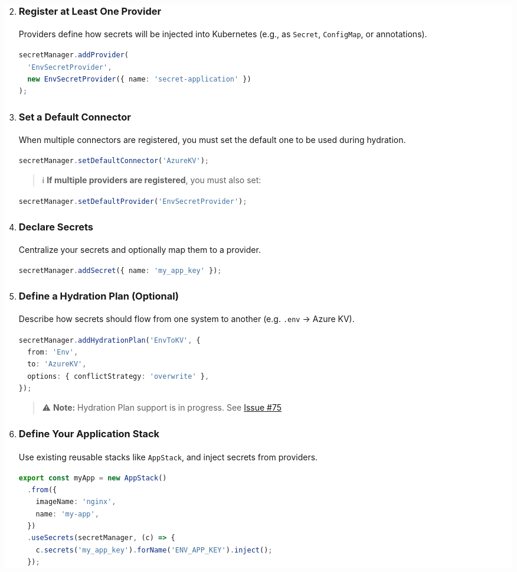 2. ### **Register at Least One Provider**
   Providers define how secrets will be injected into Kubernetes (e.g., as `Secret`, `ConfigMap`, or annotations).

   ```ts
   secretManager.addProvider(
     'EnvSecretProvider',
     new EnvSecretProvider({ name: 'secret-application' })
   );
   ```

3. ### **Set a Default Connector**
   When multiple connectors are registered, you must set the default one to be used during hydration.

   ```ts
   secretManager.setDefaultConnector('AzureKV');
   ```

   > ℹ️ **If multiple providers are registered**, you must also set:

   ```ts
   secretManager.setDefaultProvider('EnvSecretProvider');
   ```

4. ### **Declare Secrets**
   Centralize your secrets and optionally map them to a provider.

   ```ts
   secretManager.addSecret({ name: 'my_app_key' });
   ```

5. ### **Define a Hydration Plan (Optional)**
   Describe how secrets should flow from one system to another (e.g. `.env` → Azure KV).

   ```ts
   secretManager.addHydrationPlan('EnvToKV', {
     from: 'Env',
     to: 'AzureKV',
     options: { conflictStrategy: 'overwrite' },
   });
   ```

   > ⚠️ **Note:** Hydration Plan support is in progress. See [Issue #75](https://github.com/thaitype/kubricate/issues/75)

6. ### **Define Your Application Stack**
   Use existing reusable stacks like `AppStack`, and inject secrets from providers.

   ```ts
   export const myApp = new AppStack()
     .from({
       imageName: 'nginx',
       name: 'my-app',
     })
     .useSecrets(secretManager, (c) => {
       c.secrets('my_app_key').forName('ENV_APP_KEY').inject();
     });
   ```

